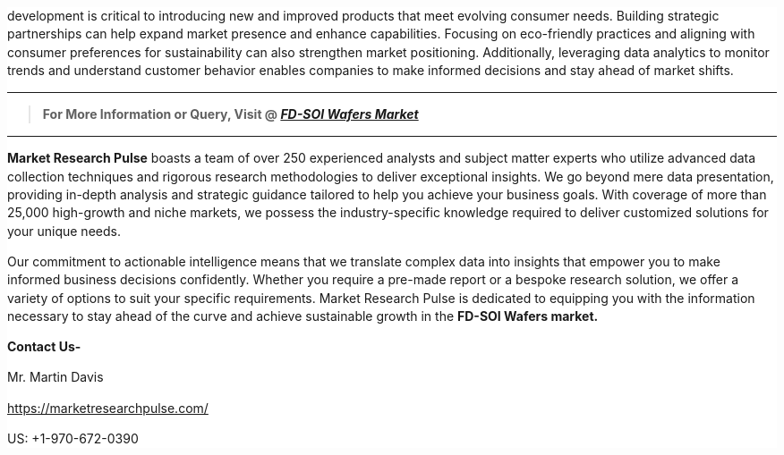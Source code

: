 development is critical to introducing new and improved products that meet evolving consumer needs. Building strategic partnerships can help expand market presence and enhance capabilities. Focusing on eco-friendly practices and aligning with consumer preferences for sustainability can also strengthen market positioning. Additionally, leveraging data analytics to monitor trends and understand customer behavior enables companies to make informed decisions and stay ahead of market shifts.</p><hr /><blockquote><p><strong>For More Information or Query, Visit @&nbsp;<em><a href="https://marketresearchpulse.com/report/61848/fd-soi-wafers-market?utm_source=Linkedin&utm_medium=0112">FD-SOI Wafers Market</a></em></strong></p></blockquote><hr /><p><strong>Market Research Pulse</strong> boasts a team of over 250 experienced analysts and subject matter experts who utilize advanced data collection techniques and rigorous research methodologies to deliver exceptional insights. We go beyond mere data presentation, providing in-depth analysis and strategic guidance tailored to help you achieve your business goals. With coverage of more than 25,000 high-growth and niche markets, we possess the industry-specific knowledge required to deliver customized solutions for your unique needs.</p><p>Our commitment to actionable intelligence means that we translate complex data into insights that empower you to make informed business decisions confidently. Whether you require a pre-made report or a bespoke research solution, we offer a variety of options to suit your specific requirements. Market Research Pulse is dedicated to equipping you with the information necessary to stay ahead of the curve and achieve sustainable growth in the <strong>FD-SOI Wafers market.</strong></p><p><strong>Contact Us-</strong></p><p>Mr. Martin Davis</p><p>https://marketresearchpulse.com/</p><p>US: +1-970-672-0390</p>
